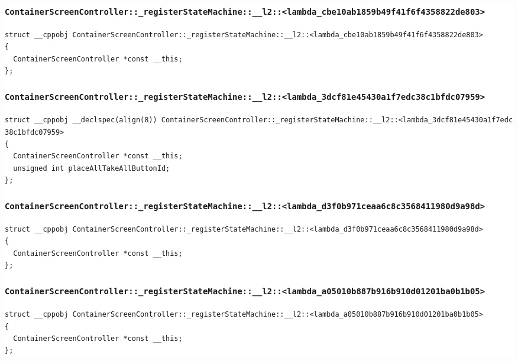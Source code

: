 ### `ContainerScreenController::_registerStateMachine::__l2::<lambda_cbe10ab1859b49f41f6f4358822de803>`
```
struct __cppobj ContainerScreenController::_registerStateMachine::__l2::<lambda_cbe10ab1859b49f41f6f4358822de803>
{
  ContainerScreenController *const __this;
};

```

### `ContainerScreenController::_registerStateMachine::__l2::<lambda_3dcf81e45430a1f7edc38c1bfdc07959>`
```
struct __cppobj __declspec(align(8)) ContainerScreenController::_registerStateMachine::__l2::<lambda_3dcf81e45430a1f7edc38c1bfdc07959>
{
  ContainerScreenController *const __this;
  unsigned int placeAllTakeAllButtonId;
};

```

### `ContainerScreenController::_registerStateMachine::__l2::<lambda_d3f0b971ceaa6c8c3568411980d9a98d>`
```
struct __cppobj ContainerScreenController::_registerStateMachine::__l2::<lambda_d3f0b971ceaa6c8c3568411980d9a98d>
{
  ContainerScreenController *const __this;
};

```

### `ContainerScreenController::_registerStateMachine::__l2::<lambda_a05010b887b916b910d01201ba0b1b05>`
```
struct __cppobj ContainerScreenController::_registerStateMachine::__l2::<lambda_a05010b887b916b910d01201ba0b1b05>
{
  ContainerScreenController *const __this;
};

```

